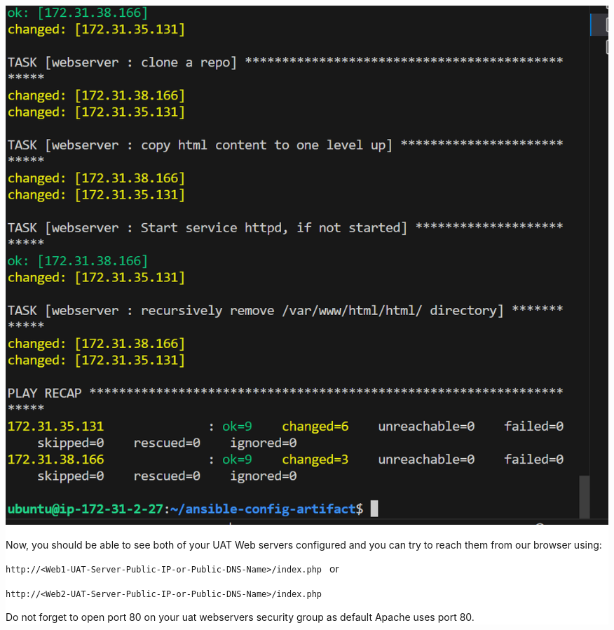 ![Alt text](Images/cm2.png)

Now, you should be able to see both of your UAT Web servers configured and you can try to reach them from our browser using:

`http://<Web1-UAT-Server-Public-IP-or-Public-DNS-Name>/index.php
`
or

`http://<Web2-UAT-Server-Public-IP-or-Public-DNS-Name>/index.php`

Do not forget to open port 80 on your uat webservers security group as default Apache uses port 80.
